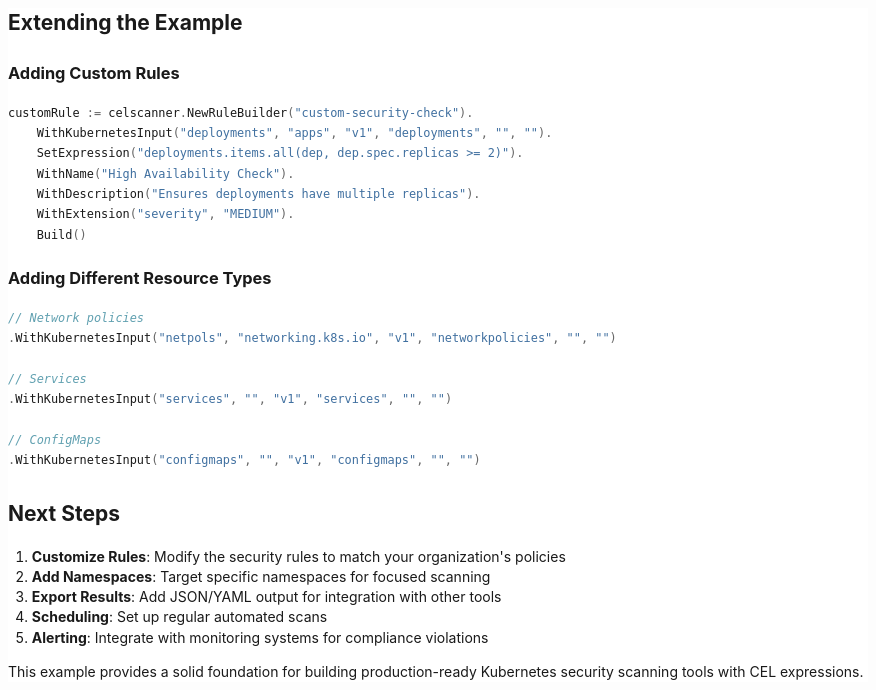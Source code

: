 ## Extending the Example

### Adding Custom Rules
```go
customRule := celscanner.NewRuleBuilder("custom-security-check").
    WithKubernetesInput("deployments", "apps", "v1", "deployments", "", "").
    SetExpression("deployments.items.all(dep, dep.spec.replicas >= 2)").
    WithName("High Availability Check").
    WithDescription("Ensures deployments have multiple replicas").
    WithExtension("severity", "MEDIUM").
    Build()
```

### Adding Different Resource Types
```go
// Network policies
.WithKubernetesInput("netpols", "networking.k8s.io", "v1", "networkpolicies", "", "")

// Services
.WithKubernetesInput("services", "", "v1", "services", "", "")

// ConfigMaps
.WithKubernetesInput("configmaps", "", "v1", "configmaps", "", "")
```

## Next Steps

1. **Customize Rules**: Modify the security rules to match your organization's policies
2. **Add Namespaces**: Target specific namespaces for focused scanning
3. **Export Results**: Add JSON/YAML output for integration with other tools
4. **Scheduling**: Set up regular automated scans
5. **Alerting**: Integrate with monitoring systems for compliance violations

This example provides a solid foundation for building production-ready Kubernetes security scanning tools with CEL expressions. 